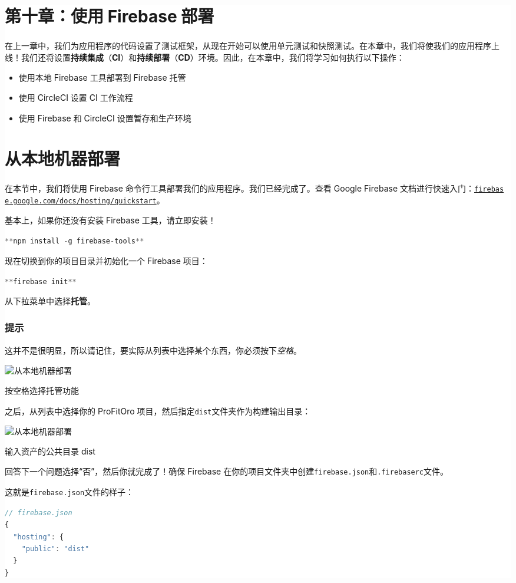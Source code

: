 
# 第十章：使用 Firebase 部署

在上一章中，我们为应用程序的代码设置了测试框架，从现在开始可以使用单元测试和快照测试。在本章中，我们将使我们的应用程序上线！我们还将设置**持续集成**（**CI**）和**持续部署**（**CD**）环境。因此，在本章中，我们将学习如何执行以下操作：

+   使用本地 Firebase 工具部署到 Firebase 托管

+   使用 CircleCI 设置 CI 工作流程

+   使用 Firebase 和 CircleCI 设置暂存和生产环境

# 从本地机器部署

在本节中，我们将使用 Firebase 命令行工具部署我们的应用程序。我们已经完成了。查看 Google Firebase 文档进行快速入门：[`firebase.google.com/docs/hosting/quickstart`](https://firebase.google.com/docs/hosting/quickstart)。

基本上，如果你还没有安装 Firebase 工具，请立即安装！

```js
**npm install -g firebase-tools**

```

现在切换到你的项目目录并初始化一个 Firebase 项目：

```js
**firebase init**

```

从下拉菜单中选择**托管**。

### 提示

这并不是很明显，所以请记住，要实际从列表中选择某个东西，你必须按下*空格*。

![从本地机器部署](https://github.com/OpenDocCN/freelearn-vue-zh/raw/master/docs/vue2-bts4-web-dev/img/00155.jpeg)

按空格选择托管功能

之后，从列表中选择你的 ProFitOro 项目，然后指定`dist`文件夹作为构建输出目录：

![从本地机器部署](https://github.com/OpenDocCN/freelearn-vue-zh/raw/master/docs/vue2-bts4-web-dev/img/00156.jpeg)

输入资产的公共目录 dist

回答下一个问题选择“否”，然后你就完成了！确保 Firebase 在你的项目文件夹中创建`firebase.json`和`.firebaserc`文件。

这就是`firebase.json`文件的样子：

```js
// firebase.json
{
  "hosting": {
    "public": "dist"
  }
}
```
